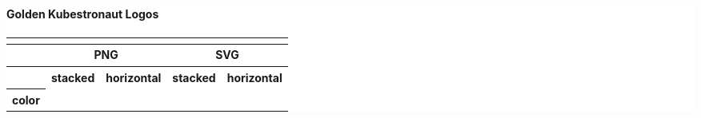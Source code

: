#### Golden Kubestronaut Logos

<table>
    <tr>
    	<th colspan="5"></th>
    </tr>
    <tr>
        <th></th>
        <th colspan="2">PNG</th>
        <th colspan="2">SVG</th>
    </tr>
    <tr>
        <th></th>
        <th>stacked</th>
        <th>horizontal</th>
        <th>stacked</th>
        <th>horizontal</th>
    </tr>
    <tr>
        <th>color</th>